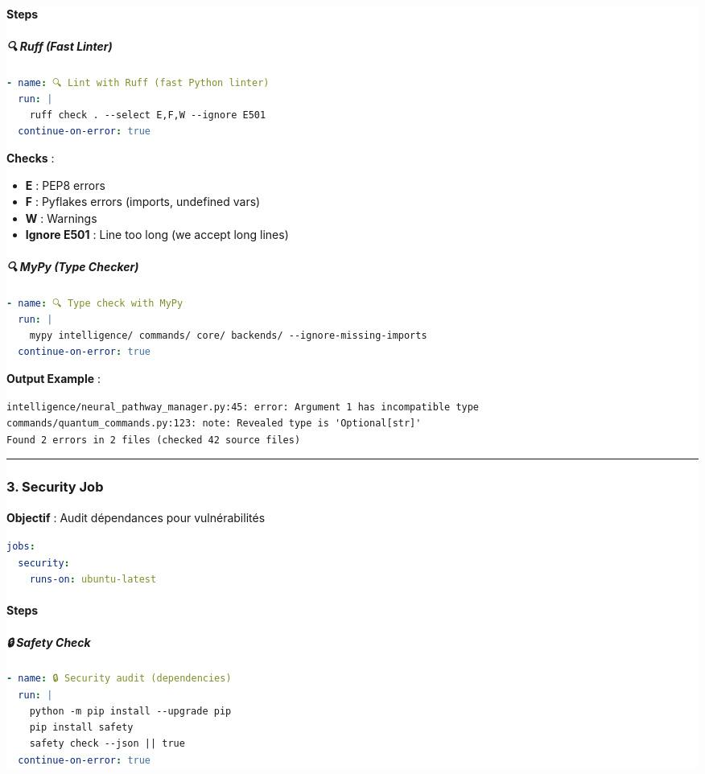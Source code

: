 #### Steps

##### 🔍 Ruff (Fast Linter)
```yaml
- name: 🔍 Lint with Ruff (fast Python linter)
  run: |
    ruff check . --select E,F,W --ignore E501
  continue-on-error: true
```

**Checks** :
- **E** : PEP8 errors
- **F** : Pyflakes errors (imports, undefined vars)
- **W** : Warnings
- **Ignore E501** : Line too long (we accept long lines)

##### 🔍 MyPy (Type Checker)
```yaml
- name: 🔍 Type check with MyPy
  run: |
    mypy intelligence/ commands/ core/ backends/ --ignore-missing-imports
  continue-on-error: true
```

**Output Example** :
```
intelligence/neural_pathway_manager.py:45: error: Argument 1 has incompatible type
commands/quantum_commands.py:123: note: Revealed type is 'Optional[str]'
Found 2 errors in 2 files (checked 42 source files)
```

---

### 3. Security Job

**Objectif** : Audit dépendances pour vulnérabilités

```yaml
jobs:
  security:
    runs-on: ubuntu-latest
```

#### Steps

##### 🔒 Safety Check
```yaml
- name: 🔒 Security audit (dependencies)
  run: |
    python -m pip install --upgrade pip
    pip install safety
    safety check --json || true
  continue-on-error: true
```
